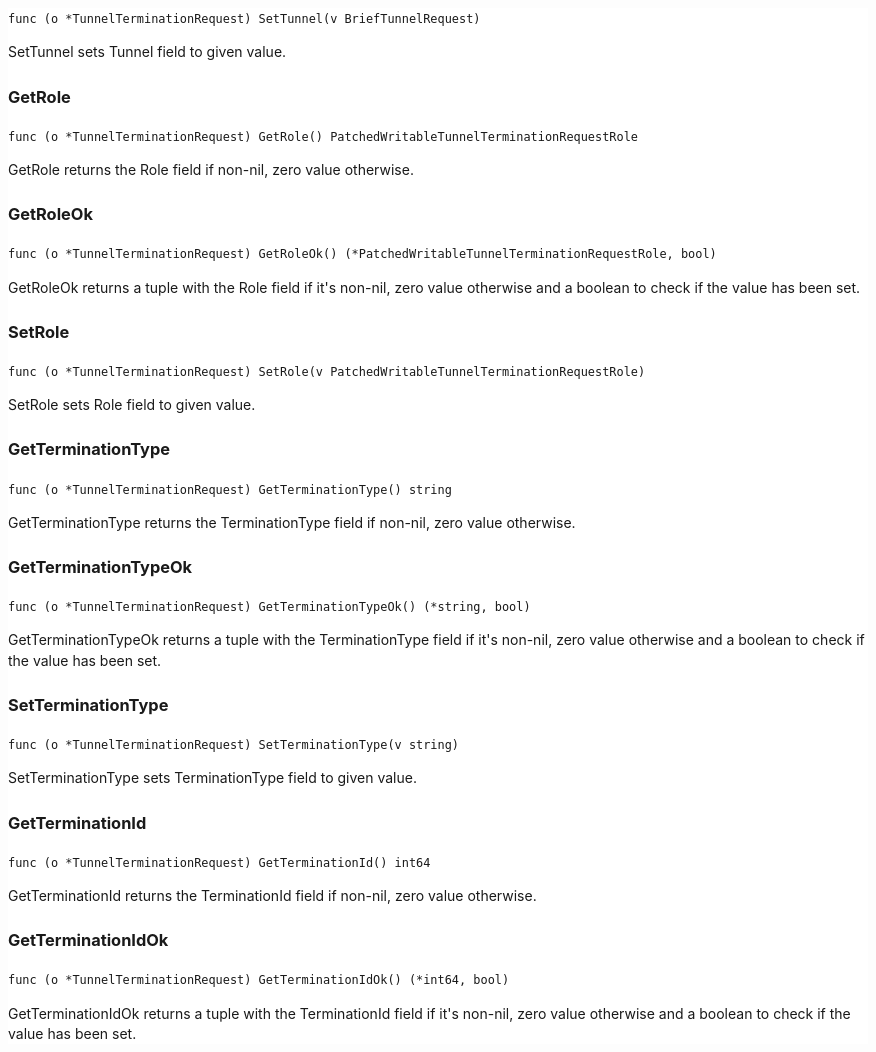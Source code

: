 `func (o *TunnelTerminationRequest) SetTunnel(v BriefTunnelRequest)`

SetTunnel sets Tunnel field to given value.


### GetRole

`func (o *TunnelTerminationRequest) GetRole() PatchedWritableTunnelTerminationRequestRole`

GetRole returns the Role field if non-nil, zero value otherwise.

### GetRoleOk

`func (o *TunnelTerminationRequest) GetRoleOk() (*PatchedWritableTunnelTerminationRequestRole, bool)`

GetRoleOk returns a tuple with the Role field if it's non-nil, zero value otherwise
and a boolean to check if the value has been set.

### SetRole

`func (o *TunnelTerminationRequest) SetRole(v PatchedWritableTunnelTerminationRequestRole)`

SetRole sets Role field to given value.


### GetTerminationType

`func (o *TunnelTerminationRequest) GetTerminationType() string`

GetTerminationType returns the TerminationType field if non-nil, zero value otherwise.

### GetTerminationTypeOk

`func (o *TunnelTerminationRequest) GetTerminationTypeOk() (*string, bool)`

GetTerminationTypeOk returns a tuple with the TerminationType field if it's non-nil, zero value otherwise
and a boolean to check if the value has been set.

### SetTerminationType

`func (o *TunnelTerminationRequest) SetTerminationType(v string)`

SetTerminationType sets TerminationType field to given value.


### GetTerminationId

`func (o *TunnelTerminationRequest) GetTerminationId() int64`

GetTerminationId returns the TerminationId field if non-nil, zero value otherwise.

### GetTerminationIdOk

`func (o *TunnelTerminationRequest) GetTerminationIdOk() (*int64, bool)`

GetTerminationIdOk returns a tuple with the TerminationId field if it's non-nil, zero value otherwise
and a boolean to check if the value has been set.

